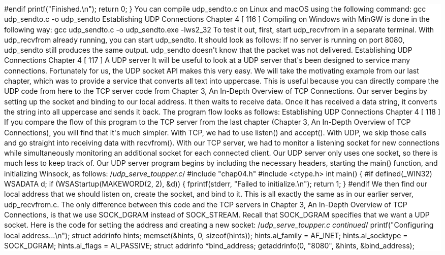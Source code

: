 #endif
 printf("Finished.\n");
 return 0;
}
You can compile udp_sendto.c on Linux and macOS using the following command:
gcc udp_sendto.c -o udp_sendto
Establishing UDP Connections Chapter 4
[ 116 ]
Compiling on Windows with MinGW is done in the following way:
gcc udp_sendto.c -o udp_sendto.exe -lws2_32
To test it out, first, start udp_recvfrom in a separate terminal. With udp_recvfrom already
running, you can start udp_sendto. It should look as follows:
If no server is running on port 8080, udp_sendto still produces the same output.
udp_sendto doesn't know that the packet was not delivered.
Establishing UDP Connections Chapter 4
[ 117 ]
A UDP server
It will be useful to look at a UDP server that's been designed to service many connections.
Fortunately for us, the UDP socket API makes this very easy.
We will take the motivating example from our last chapter, which was to provide a service
that converts all text into uppercase. This is useful because you can directly compare the
UDP code from here to the TCP server code from Chapter 3, An In-Depth Overview of TCP
Connections.
Our server begins by setting up the socket and binding to our local address. It then waits to
receive data. Once it has received a data string, it converts the string into all uppercase and
sends it back.
The program flow looks as follows:
Establishing UDP Connections Chapter 4
[ 118 ]
If you compare the flow of this program to the TCP server from the last chapter (Chapter 3,
An In-Depth Overview of TCP Connections), you will find that it's much simpler. With TCP,
we had to use listen() and accept(). With UDP, we skip those calls and go straight into
receiving data with recvfrom(). With our TCP server, we had to monitor a listening
socket for new connections while simultaneously monitoring an additional socket for each
connected client. Our UDP server only uses one socket, so there is much less to keep track
of.
Our UDP server program begins by including the necessary headers, starting the main()
function, and initializing Winsock, as follows:
/*udp_serve_toupper.c*/
#include "chap04.h"
#include <ctype.h>
int main() {
#if defined(_WIN32)
 WSADATA d;
 if (WSAStartup(MAKEWORD(2, 2), &d)) {
 fprintf(stderr, "Failed to initialize.\n");
 return 1;
 }
#endif
We then find our local address that we should listen on, create the socket, and bind to it.
This is all exactly the same as in our earlier server, udp_recvfrom.c. The only difference
between this code and the TCP servers in Chapter 3, An In-Depth Overview of TCP
Connections, is that we use SOCK_DGRAM instead of SOCK_STREAM. Recall that SOCK_DGRAM
specifies that we want a UDP socket.
Here is the code for setting the address and creating a new socket:
/*udp_serve_toupper.c continued*/
 printf("Configuring local address...\n");
 struct addrinfo hints;
 memset(&hints, 0, sizeof(hints));
 hints.ai_family = AF_INET;
 hints.ai_socktype = SOCK_DGRAM;
 hints.ai_flags = AI_PASSIVE;
 struct addrinfo *bind_address;
 getaddrinfo(0, "8080", &hints, &bind_address);